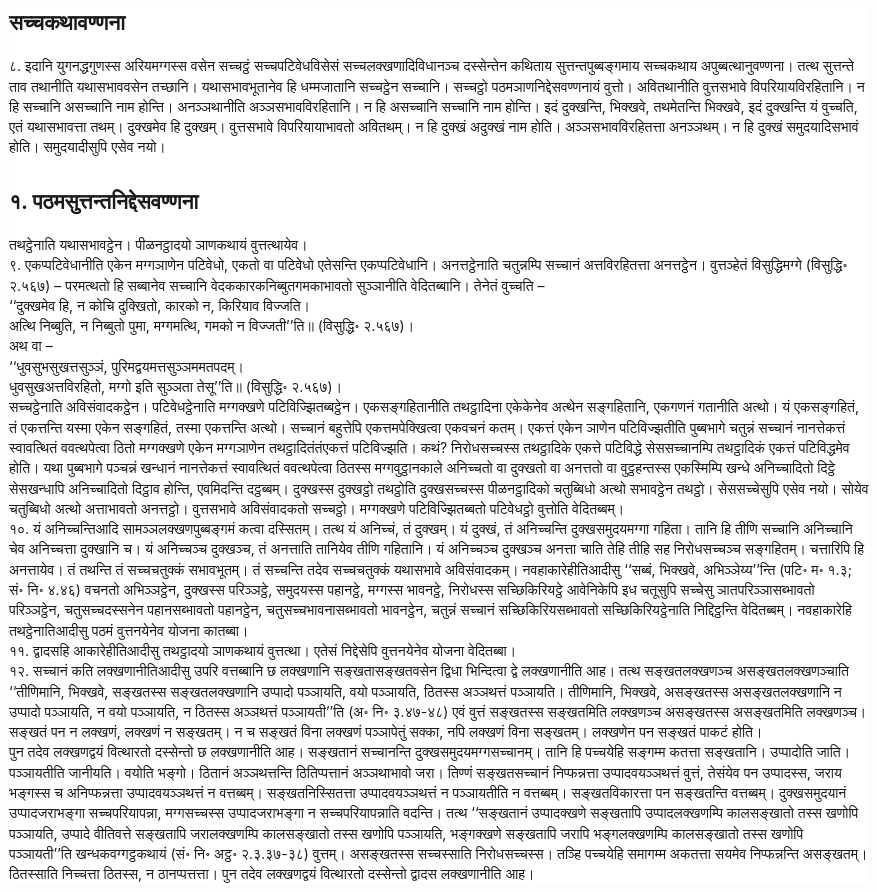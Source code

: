
## सच्चकथावण्णना

८. इदानि युगनद्धगुणस्स अरियमग्गस्स वसेन सच्चट्ठं सच्चपटिवेधविसेसं सच्चलक्खणादिविधानञ्च दस्सेन्तेन कथिताय सुत्तन्तपुब्बङ्गमाय सच्चकथाय अपुब्बत्थानुवण्णना। तत्थ सुत्तन्ते ताव तथानीति यथासभाववसेन तच्छानि। यथासभावभूतानेव हि धम्मजातानि सच्चट्ठेन सच्चानि। सच्चट्ठो पठमञाणनिद्देसवण्णनायं वुत्तो। अवितथानीति वुत्तसभावे विपरियायविरहितानि। न हि सच्चानि असच्चानि नाम होन्ति। अनञ्ञथानीति अञ्ञसभावविरहितानि। न हि असच्चानि सच्चानि नाम होन्ति। इदं दुक्खन्ति, भिक्खवे, तथमेतन्ति भिक्खवे, इदं दुक्खन्ति यं वुच्चति, एतं यथासभावत्ता तथम्। दुक्खमेव हि दुक्खम्। वुत्तसभावे विपरियायाभावतो अवितथम्। न हि दुक्खं अदुक्खं नाम होति। अञ्ञसभावविरहितत्ता अनञ्ञथम्। न हि दुक्खं समुदयादिसभावं होति। समुदयादीसुपि एसेव नयो।  


## १. पठमसुत्तन्तनिद्देसवण्णना

तथट्ठेनाति यथासभावट्ठेन। पीळनट्ठादयो ञाणकथायं वुत्तत्थायेव।  
९. एकप्पटिवेधानीति एकेन मग्गञाणेन पटिवेधो, एकतो वा पटिवेधो एतेसन्ति एकप्पटिवेधानि। अनत्तट्ठेनाति चतुन्नम्पि सच्चानं अत्तविरहितत्ता अनत्तट्ठेन। वुत्तञ्हेतं विसुद्धिमग्गे (विसुद्धि॰ २.५६७) – परमत्थतो हि सब्बानेव सच्चानि वेदककारकनिब्बुतगमकाभावतो सुञ्ञानीति वेदितब्बानि। तेनेतं वुच्चति –  
‘‘दुक्खमेव हि, न कोचि दुक्खितो, कारको न, किरियाव विज्जति।  
अत्थि निब्बुति, न निब्बुतो पुमा, मग्गमत्थि, गमको न विज्जती’’ति॥ (विसुद्धि॰ २.५६७)।  
अथ वा –  
‘‘धुवसुभसुखत्तसुञ्ञं, पुरिमद्वयमत्तसुञ्ञममतपदम्।  
धुवसुखअत्तविरहितो, मग्गो इति सुञ्ञता तेसू’’ति॥ (विसुद्धि॰ २.५६७)।  
सच्चट्ठेनाति अविसंवादकट्ठेन। पटिवेधट्ठेनाति मग्गक्खणे पटिविज्झितब्बट्ठेन। एकसङ्गहितानीति तथट्ठादिना एकेकेनेव अत्थेन सङ्गहितानि, एकगणनं गतानीति अत्थो। यं एकसङ्गहितं, तं एकत्तन्ति यस्मा एकेन सङ्गहितं, तस्मा एकत्तन्ति अत्थो। सच्चानं बहुत्तेपि एकत्तमपेक्खित्वा एकवचनं कतम्। एकत्तं एकेन ञाणेन पटिविज्झतीति पुब्बभागे चतुन्नं सच्चानं नानत्तेकत्तं स्वावत्थितं ववत्थपेत्वा ठितो मग्गक्खणे एकेन मग्गञाणेन तथट्ठादितंतंएकत्तं पटिविज्झति। कथं? निरोधसच्चस्स तथट्ठादिके एकत्ते पटिविद्धे सेससच्चानम्पि तथट्ठादिकं एकत्तं पटिविद्धमेव होति। यथा पुब्बभागे पञ्चन्नं खन्धानं नानत्तेकत्तं स्वावत्थितं ववत्थपेत्वा ठितस्स मग्गवुट्ठानकाले अनिच्चतो वा दुक्खतो वा अनत्ततो वा वुट्ठहन्तस्स एकस्मिम्पि खन्धे अनिच्चादितो दिट्ठे सेसखन्धापि अनिच्चादितो दिट्ठाव होन्ति, एवमिदन्ति दट्ठब्बम्। दुक्खस्स दुक्खट्ठो तथट्ठोति दुक्खसच्चस्स पीळनट्ठादिको चतुब्बिधो अत्थो सभावट्ठेन तथट्ठो। सेससच्चेसुपि एसेव नयो। सोयेव चतुब्बिधो अत्थो अत्ताभावतो अनत्तट्ठो। वुत्तसभावे अविसंवादकतो सच्चट्ठो। मग्गक्खणे पटिविज्झितब्बतो पटिवेधट्ठो वुत्तोति वेदितब्बम्।  
१०. यं अनिच्चन्तिआदि सामञ्ञलक्खणपुब्बङ्गमं कत्वा दस्सितम्। तत्थ यं अनिच्चं, तं दुक्खम्। यं दुक्खं, तं अनिच्चन्ति दुक्खसमुदयमग्गा गहिता। तानि हि तीणि सच्चानि अनिच्चानि चेव अनिच्चत्ता दुक्खानि च। यं अनिच्चञ्च दुक्खञ्च, तं अनत्ताति तानियेव तीणि गहितानि। यं अनिच्चञ्च दुक्खञ्च अनत्ता चाति तेहि तीहि सह निरोधसच्चञ्च सङ्गहितम्। चत्तारिपि हि अनत्तायेव। तं तथन्ति तं सच्चचतुक्कं सभावभूतम्। तं सच्चन्ति तदेव सच्चचतुक्कं यथासभावे अविसंवादकम्। नवहाकारेहीतिआदीसु ‘‘सब्बं, भिक्खवे, अभिञ्ञेय्य’’न्ति (पटि॰ म॰ १.३; सं॰ नि॰ ४.४६) वचनतो अभिञ्ञट्ठेन, दुक्खस्स परिञ्ञट्ठे, समुदयस्स पहानट्ठे, मग्गस्स भावनट्ठे, निरोधस्स सच्छिकिरियट्ठे आवेनिकेपि इध चतूसुपि सच्चेसु ञातपरिञ्ञासब्भावतो परिञ्ञट्ठेन, चतुसच्चदस्सनेन पहानसब्भावतो पहानट्ठेन, चतुसच्चभावनासब्भावतो भावनट्ठेन, चतुन्नं सच्चानं सच्छिकिरियसब्भावतो सच्छिकिरियट्ठेनाति निद्दिट्ठन्ति वेदितब्बम्। नवहाकारेहि तथट्ठेनातिआदीसु पठमं वुत्तनयेनेव योजना कातब्बा।  
११. द्वादसहि आकारेहीतिआदीसु तथट्ठादयो ञाणकथायं वुत्तत्था। एतेसं निद्देसेपि वुत्तनयेनेव योजना वेदितब्बा।  
१२. सच्चानं कति लक्खणानीतिआदीसु उपरि वत्तब्बानि छ लक्खणानि सङ्खतासङ्खतवसेन द्विधा भिन्दित्वा द्वे लक्खणानीति आह। तत्थ सङ्खतलक्खणञ्च असङ्खतलक्खणञ्चाति ‘‘तीणिमानि, भिक्खवे, सङ्खतस्स सङ्खतलक्खणानि उप्पादो पञ्ञायति, वयो पञ्ञायति, ठितस्स अञ्ञथत्तं पञ्ञायति। तीणिमानि, भिक्खवे, असङ्खतस्स असङ्खतलक्खणानि न उप्पादो पञ्ञायति, न वयो पञ्ञायति, न ठितस्स अञ्ञथत्तं पञ्ञायती’’ति (अ॰ नि॰ ३.४७-४८) एवं वुत्तं सङ्खतस्स सङ्खतमिति लक्खणञ्च असङ्खतस्स असङ्खतमिति लक्खणञ्च। सङ्खतं पन न लक्खणं, लक्खणं न सङ्खतम्। न च सङ्खतं विना लक्खणं पञ्ञापेतुं सक्का, नपि लक्खणं विना सङ्खतम्। लक्खणेन पन सङ्खतं पाकटं होति।  
पुन तदेव लक्खणद्वयं वित्थारतो दस्सेन्तो छ लक्खणानीति आह। सङ्खतानं सच्चानन्ति दुक्खसमुदयमग्गसच्चानम्। तानि हि पच्चयेहि सङ्गम्म कतत्ता सङ्खतानि। उप्पादोति जाति। पञ्ञायतीति जानीयति। वयोति भङ्गो। ठितानं अञ्ञथत्तन्ति ठितिप्पत्तानं अञ्ञथाभावो जरा। तिण्णं सङ्खतसच्चानं निप्फन्नत्ता उप्पादवयञ्ञथत्तं वुत्तं, तेसंयेव पन उप्पादस्स, जराय भङ्गस्स च अनिप्फन्नत्ता उप्पादवयञ्ञथत्तं न वत्तब्बम्। सङ्खतनिस्सितत्ता उप्पादवयञ्ञथत्तं न पञ्ञायतीति न वत्तब्बम्। सङ्खतविकारत्ता पन सङ्खतन्ति वत्तब्बम्। दुक्खसमुदयानं उप्पादजराभङ्गा सच्चपरियापन्ना, मग्गसच्चस्स उप्पादजराभङ्गा न सच्चपरियापन्नाति वदन्ति। तत्थ ‘‘सङ्खतानं उप्पादक्खणे सङ्खतापि उप्पादलक्खणम्पि कालसङ्खातो तस्स खणोपि पञ्ञायति, उप्पादे वीतिवत्ते सङ्खतापि जरालक्खणम्पि कालसङ्खातो तस्स खणोपि पञ्ञायति, भङ्गक्खणे सङ्खतापि जरापि भङ्गलक्खणम्पि कालसङ्खातो तस्स खणोपि पञ्ञायती’’ति खन्धकवग्गट्ठकथायं (सं॰ नि॰ अट्ठ॰ २.३.३७-३८) वुत्तम्। असङ्खतस्स सच्चस्साति निरोधसच्चस्स। तञ्हि पच्चयेहि समागम्म अकतत्ता सयमेव निप्फन्नन्ति असङ्खतम्। ठितस्साति निच्चत्ता ठितस्स, न ठानप्पत्तत्ता। पुन तदेव लक्खणद्वयं वित्थारतो दस्सेन्तो द्वादस लक्खणानीति आह।  
